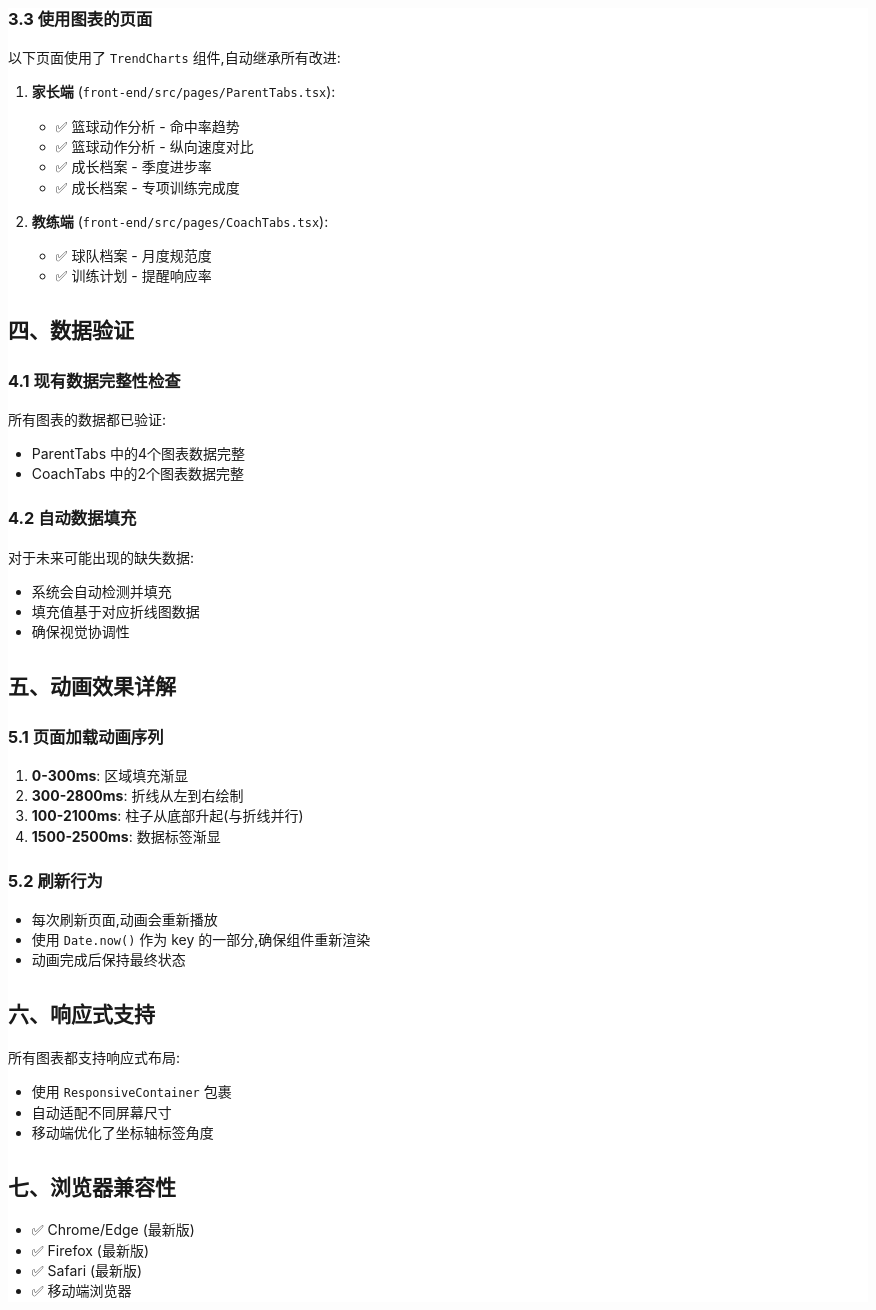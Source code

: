 ### 3.3 使用图表的页面
以下页面使用了 `TrendCharts` 组件,自动继承所有改进:

1. **家长端** (`front-end/src/pages/ParentTabs.tsx`):
   - ✅ 篮球动作分析 - 命中率趋势
   - ✅ 篮球动作分析 - 纵向速度对比
   - ✅ 成长档案 - 季度进步率
   - ✅ 成长档案 - 专项训练完成度

2. **教练端** (`front-end/src/pages/CoachTabs.tsx`):
   - ✅ 球队档案 - 月度规范度
   - ✅ 训练计划 - 提醒响应率

## 四、数据验证

### 4.1 现有数据完整性检查
所有图表的数据都已验证:
- ParentTabs 中的4个图表数据完整
- CoachTabs 中的2个图表数据完整

### 4.2 自动数据填充
对于未来可能出现的缺失数据:
- 系统会自动检测并填充
- 填充值基于对应折线图数据
- 确保视觉协调性

## 五、动画效果详解

### 5.1 页面加载动画序列
1. **0-300ms**: 区域填充渐显
2. **300-2800ms**: 折线从左到右绘制
3. **100-2100ms**: 柱子从底部升起(与折线并行)
4. **1500-2500ms**: 数据标签渐显

### 5.2 刷新行为
- 每次刷新页面,动画会重新播放
- 使用 `Date.now()` 作为 key 的一部分,确保组件重新渲染
- 动画完成后保持最终状态

## 六、响应式支持

所有图表都支持响应式布局:
- 使用 `ResponsiveContainer` 包裹
- 自动适配不同屏幕尺寸
- 移动端优化了坐标轴标签角度

## 七、浏览器兼容性

- ✅ Chrome/Edge (最新版)
- ✅ Firefox (最新版)
- ✅ Safari (最新版)
- ✅ 移动端浏览器
